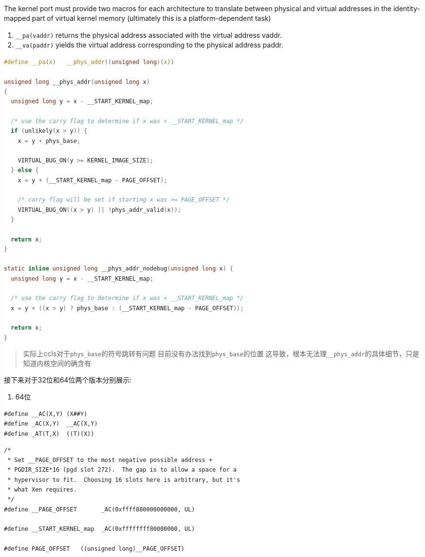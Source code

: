 The kernel port must provide two macros for each architecture to translate between physical and virtual
addresses in the identity-mapped part of virtual kernel memory (ultimately this is a platform-dependent
task)
1. `__pa(vaddr)` returns the physical address associated with the virtual address vaddr.
2. `__va(paddr)` yields the virtual address corresponding to the physical address paddr.

```c
#define __pa(x)   __phys_addr((unsigned long)(x))

unsigned long __phys_addr(unsigned long x)
{
  unsigned long y = x - __START_KERNEL_map;

  /* use the carry flag to determine if x was < __START_KERNEL_map */
  if (unlikely(x > y)) {
    x = y + phys_base;

    VIRTUAL_BUG_ON(y >= KERNEL_IMAGE_SIZE);
  } else {
    x = y + (__START_KERNEL_map - PAGE_OFFSET);

    /* carry flag will be set if starting x was >= PAGE_OFFSET */
    VIRTUAL_BUG_ON((x > y) || !phys_addr_valid(x));
  }

  return x;
}

static inline unsigned long __phys_addr_nodebug(unsigned long x) {
  unsigned long y = x - __START_KERNEL_map;

  /* use the carry flag to determine if x was < __START_KERNEL_map */
  x = y + ((x > y) ? phys_base : (__START_KERNEL_map - PAGE_OFFSET));

  return x;
}
```
> 实际上ccls对于`phys_base`的符号跳转有问题
> 目前没有办法找到`phys_base`的位置
> 这导致，根本无法理`__phys_addr`的具体细节，只是知道内核空间的确含有



接下来对于32位和64位两个版本分别展示:

1. 64位
```
#define __AC(X,Y) (X##Y)
#define _AC(X,Y)  __AC(X,Y)
#define _AT(T,X)  ((T)(X))
```

```
/*
 * Set __PAGE_OFFSET to the most negative possible address +
 * PGDIR_SIZE*16 (pgd slot 272).  The gap is to allow a space for a
 * hypervisor to fit.  Choosing 16 slots here is arbitrary, but it's
 * what Xen requires.
 */
#define __PAGE_OFFSET       _AC(0xffff880000000000, UL)

#define __START_KERNEL_map  _AC(0xffffffff80000000, UL)

#define PAGE_OFFSET   ((unsigned long)__PAGE_OFFSET)
```
